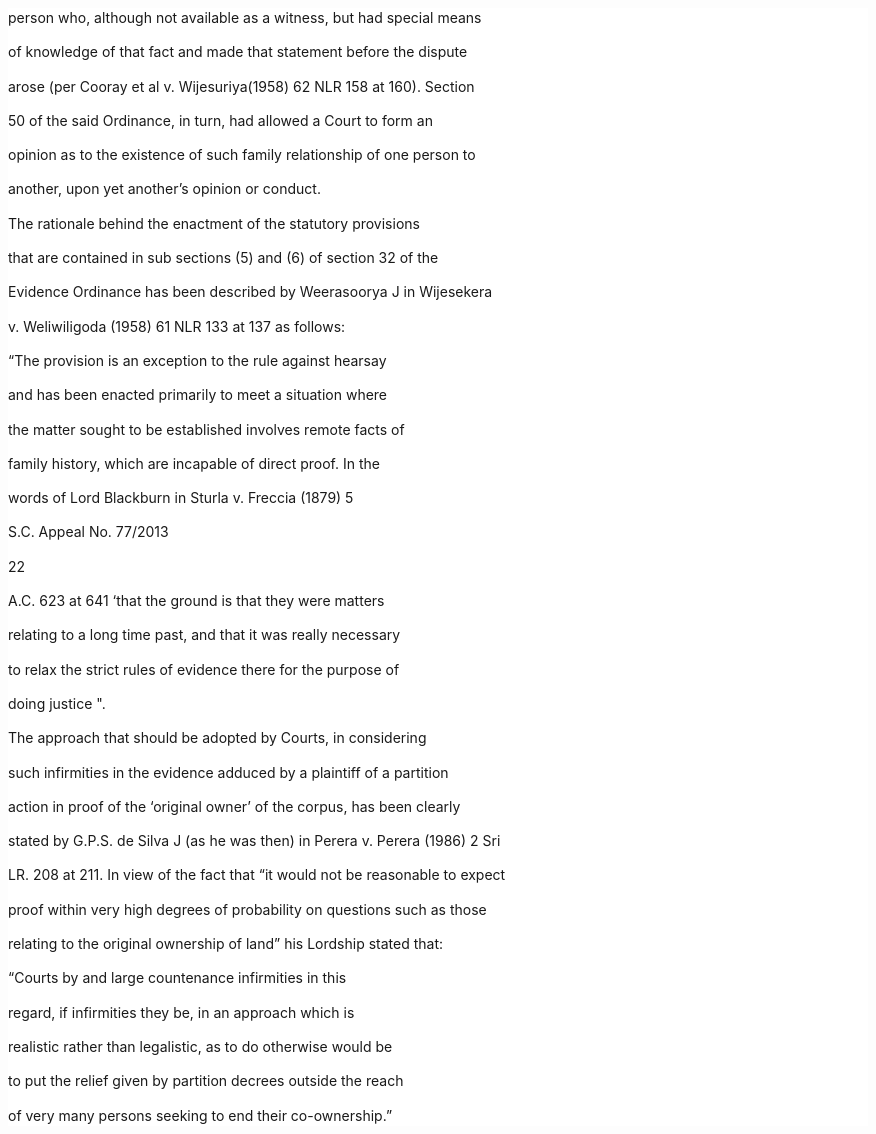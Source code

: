 person who, although not available as a witness, but had special means

of knowledge of that fact and made that statement before the dispute

arose (per Cooray et al v. Wijesuriya(1958) 62 NLR 158 at 160). Section

50 of the said Ordinance, in turn, had allowed a Court to form an

opinion as to the existence of such family relationship of one person to

another, upon yet another’s opinion or conduct.

The rationale behind the enactment of the statutory provisions

that are contained in sub sections (5) and (6) of section 32 of the

Evidence Ordinance has been described by Weerasoorya J in Wijesekera

v. Weliwiligoda (1958) 61 NLR 133 at 137 as follows:

“The provision is an exception to the rule against hearsay

and has been enacted primarily to meet a situation where

the matter sought to be established involves remote facts of

family history, which are incapable of direct proof. In the

words of Lord Blackburn in Sturla v. Freccia (1879) 5

S.C. Appeal No. 77/2013

22

A.C. 623 at 641 ‘that the ground is that they were matters

relating to a long time past, and that it was really necessary

to relax the strict rules of evidence there for the purpose of

doing justice ".

The approach that should be adopted by Courts, in considering

such infirmities in the evidence adduced by a plaintiff of a partition

action in proof of the ‘original owner’ of the corpus, has been clearly

stated by G.P.S. de Silva J (as he was then) in Perera v. Perera (1986) 2 Sri

LR. 208 at 211. In view of the fact that “it would not be reasonable to expect

proof within very high degrees of probability on questions such as those

relating to the original ownership of land” his Lordship stated that:

“Courts by and large countenance infirmities in this

regard, if infirmities they be, in an approach which is

realistic rather than legalistic, as to do otherwise would be

to put the relief given by partition decrees outside the reach

of very many persons seeking to end their co-ownership.”
